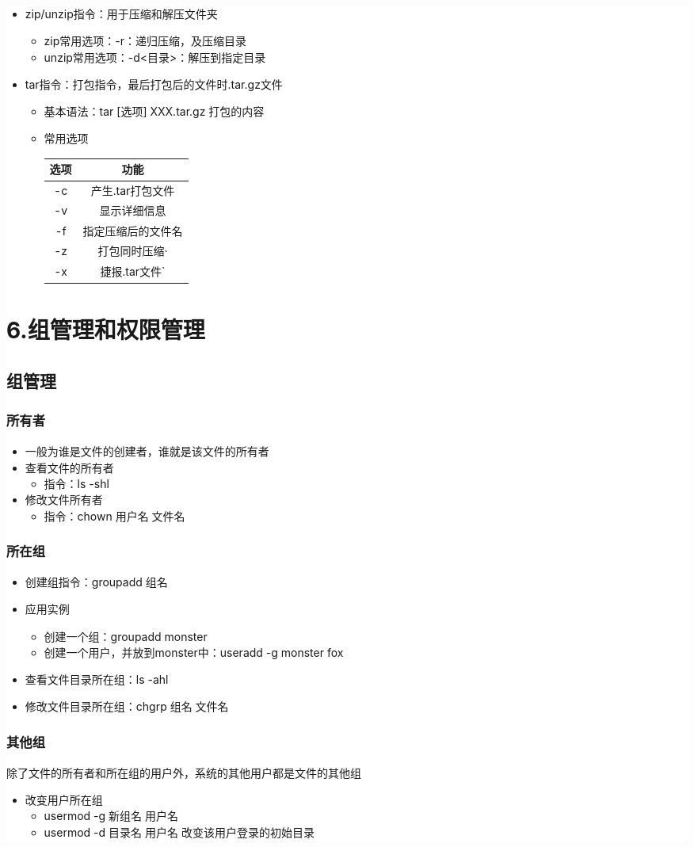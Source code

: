 - zip/unzip指令：用于压缩和解压文件夹

  - zip常用选项：-r：递归压缩，及压缩目录
  - unzip常用选项：-d<目录>：解压到指定目录

- tar指令：打包指令，最后打包后的文件时.tar.gz文件

  - 基本语法：tar [选项]  XXX.tar.gz  打包的内容

  - 常用选项

    | 选项 |        功能        |
    | :--: | :----------------: |
    |  -c  |  产生.tar打包文件  |
    |  -v  |    显示详细信息    |
    |  -f  | 指定压缩后的文件名 |
    |  -z  |   打包同时压缩·    |
    |  -x  |   捷报.tar文件`    |



# 6.组管理和权限管理

## 组管理

### 所有者

- 一般为谁是文件的创建者，谁就是该文件的所有者
- 查看文件的所有者
  - 指令：ls  -shl
- 修改文件所有者
  - 指令：chown  用户名  文件名

### 所在组

- 创建组指令：groupadd  组名

- 应用实例
  - 创建一个组：groupadd monster
  - 创建一个用户，并放到monster中：useradd -g monster fox
- 查看文件目录所在组：ls -ahl
- 修改文件目录所在组：chgrp  组名  文件名



### 其他组

除了文件的所有者和所在组的用户外，系统的其他用户都是文件的其他组

- 改变用户所在组
  - usermod  -g  新组名  用户名
  - usermod  -d  目录名  用户名  改变该用户登录的初始目录
